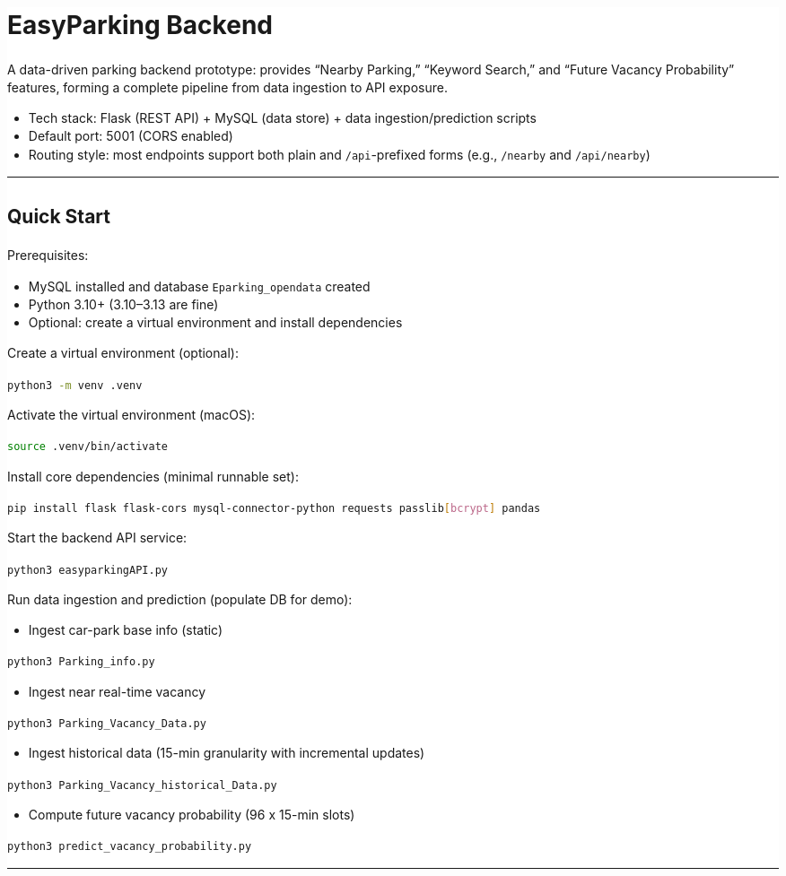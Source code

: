 # EasyParking Backend

A data-driven parking backend prototype: provides “Nearby Parking,” “Keyword Search,” and “Future Vacancy Probability” features, forming a complete pipeline from data ingestion to API exposure.

- Tech stack: Flask (REST API) + MySQL (data store) + data ingestion/prediction scripts
- Default port: 5001 (CORS enabled)
- Routing style: most endpoints support both plain and `/api`-prefixed forms (e.g., `/nearby` and `/api/nearby`)

---

## Quick Start

Prerequisites:
- MySQL installed and database `Eparking_opendata` created
- Python 3.10+ (3.10–3.13 are fine)
- Optional: create a virtual environment and install dependencies

Create a virtual environment (optional):
```bash
python3 -m venv .venv
```

Activate the virtual environment (macOS):
```bash
source .venv/bin/activate
```

Install core dependencies (minimal runnable set):
```bash
pip install flask flask-cors mysql-connector-python requests passlib[bcrypt] pandas
```

Start the backend API service:
```bash
python3 easyparkingAPI.py
```

Run data ingestion and prediction (populate DB for demo):
- Ingest car-park base info (static)
```bash
python3 Parking_info.py
```

- Ingest near real-time vacancy
```bash
python3 Parking_Vacancy_Data.py
```

- Ingest historical data (15-min granularity with incremental updates)
```bash
python3 Parking_Vacancy_historical_Data.py
```

- Compute future vacancy probability (96 x 15-min slots)
```bash
python3 predict_vacancy_probability.py
```

---